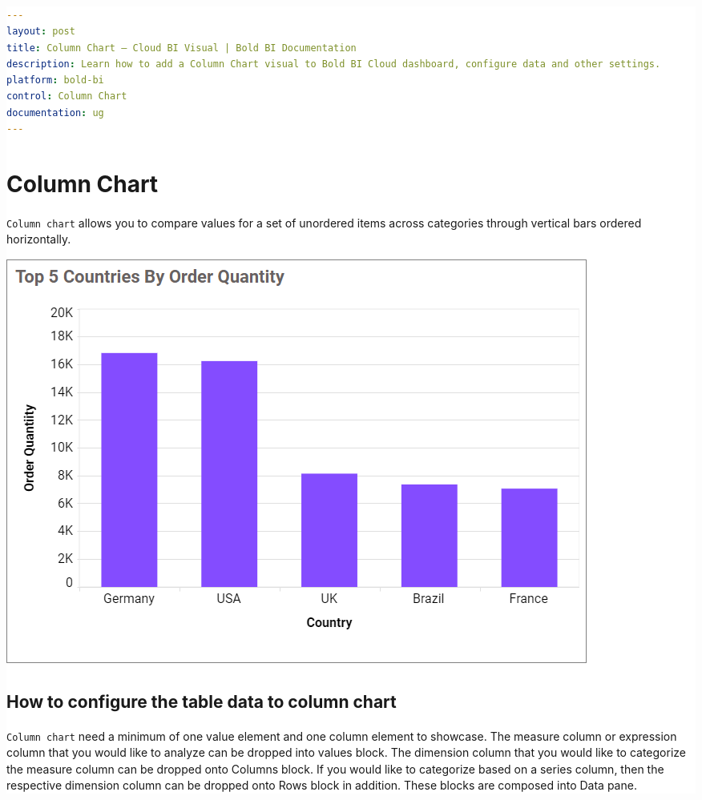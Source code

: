 ```yaml
---
layout: post
title: Column Chart – Cloud BI Visual | Bold BI Documentation
description: Learn how to add a Column Chart visual to Bold BI Cloud dashboard, configure data and other settings.
platform: bold-bi
control: Column Chart
documentation: ug
---
```


# Column Chart

`Column chart` allows you to compare values for a set of unordered items across categories through vertical bars ordered horizontally.

![Default Column chart](/static/assets/cloud/visualizing-data/visualization-widgets/images/column-chart/column-chart-view.png)

## How to configure the table data to column chart

`Column chart` need a minimum of one value element and one column element to showcase. The measure column or expression column that you would like to analyze can be dropped into values block. The dimension column that you would like to categorize the measure column can be dropped onto Columns block. If you would like to categorize based on a series column, then the respective dimension column can be dropped onto Rows block in addition. These blocks are composed into Data pane.
